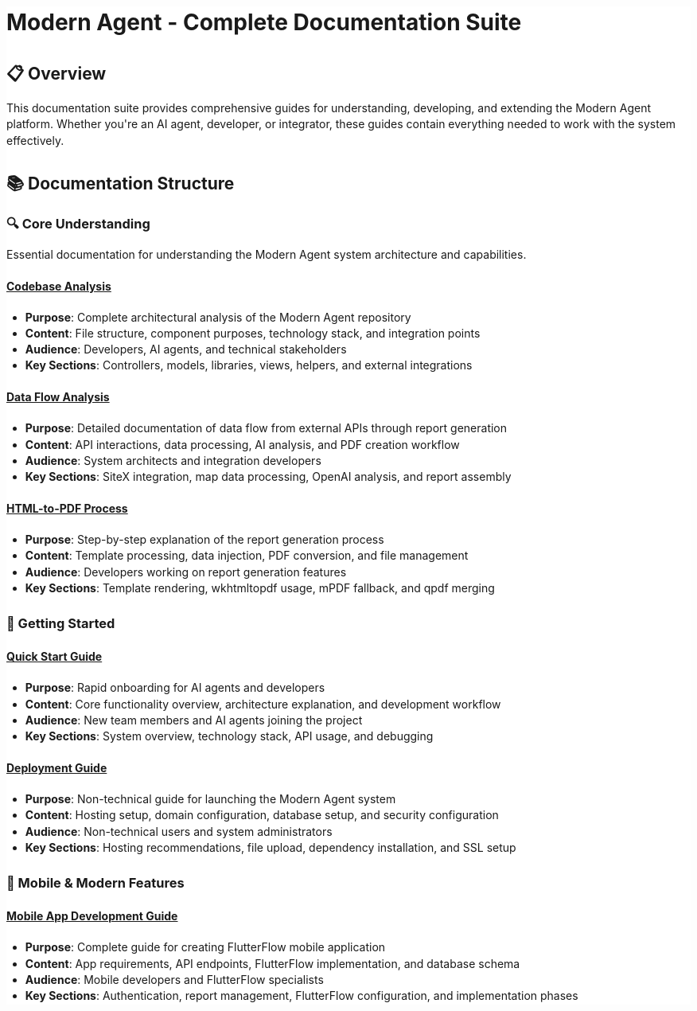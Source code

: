 # Modern Agent - Complete Documentation Suite

## 📋 **Overview**

This documentation suite provides comprehensive guides for understanding, developing, and extending the Modern Agent platform. Whether you're an AI agent, developer, or integrator, these guides contain everything needed to work with the system effectively.

## 📚 **Documentation Structure**

### **🔍 Core Understanding**
Essential documentation for understanding the Modern Agent system architecture and capabilities.

#### **[Codebase Analysis](CODEBASE_ANALYSIS.md)**
- **Purpose**: Complete architectural analysis of the Modern Agent repository
- **Content**: File structure, component purposes, technology stack, and integration points
- **Audience**: Developers, AI agents, and technical stakeholders
- **Key Sections**: Controllers, models, libraries, views, helpers, and external integrations

#### **[Data Flow Analysis](DATA_FLOW_ANALYSIS.md)**
- **Purpose**: Detailed documentation of data flow from external APIs through report generation
- **Content**: API interactions, data processing, AI analysis, and PDF creation workflow
- **Audience**: System architects and integration developers
- **Key Sections**: SiteX integration, map data processing, OpenAI analysis, and report assembly

#### **[HTML-to-PDF Process](HTML_TO_PDF_PROCESS.md)**
- **Purpose**: Step-by-step explanation of the report generation process
- **Content**: Template processing, data injection, PDF conversion, and file management
- **Audience**: Developers working on report generation features
- **Key Sections**: Template rendering, wkhtmltopdf usage, mPDF fallback, and qpdf merging

### **🚀 Getting Started**

#### **[Quick Start Guide](QUICK_START_GUIDE.md)**
- **Purpose**: Rapid onboarding for AI agents and developers
- **Content**: Core functionality overview, architecture explanation, and development workflow
- **Audience**: New team members and AI agents joining the project
- **Key Sections**: System overview, technology stack, API usage, and debugging

#### **[Deployment Guide](DEPLOYMENT_GUIDE.md)**
- **Purpose**: Non-technical guide for launching the Modern Agent system
- **Content**: Hosting setup, domain configuration, database setup, and security configuration
- **Audience**: Non-technical users and system administrators
- **Key Sections**: Hosting recommendations, file upload, dependency installation, and SSL setup

### **📱 Mobile & Modern Features**

#### **[Mobile App Development Guide](MOBILE_APP_DEVELOPMENT.md)**
- **Purpose**: Complete guide for creating FlutterFlow mobile application
- **Content**: App requirements, API endpoints, FlutterFlow implementation, and database schema
- **Audience**: Mobile developers and FlutterFlow specialists
- **Key Sections**: Authentication, report management, FlutterFlow configuration, and implementation phases
